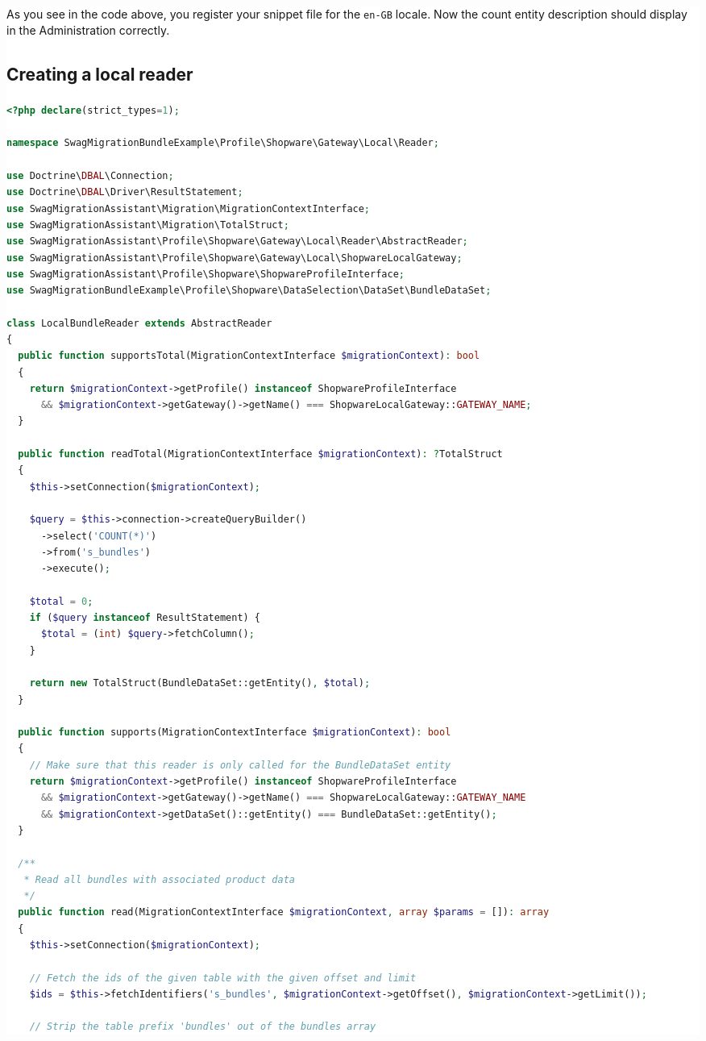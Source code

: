 As you see in the code above, you register your snippet file for the `en-GB` locale. Now the count entity description should display in the Administration correctly.

## Creating a local reader

```php
<?php declare(strict_types=1);

namespace SwagMigrationBundleExample\Profile\Shopware\Gateway\Local\Reader;

use Doctrine\DBAL\Connection;
use Doctrine\DBAL\Driver\ResultStatement;
use SwagMigrationAssistant\Migration\MigrationContextInterface;
use SwagMigrationAssistant\Migration\TotalStruct;
use SwagMigrationAssistant\Profile\Shopware\Gateway\Local\Reader\AbstractReader;
use SwagMigrationAssistant\Profile\Shopware\Gateway\Local\ShopwareLocalGateway;
use SwagMigrationAssistant\Profile\Shopware\ShopwareProfileInterface;
use SwagMigrationBundleExample\Profile\Shopware\DataSelection\DataSet\BundleDataSet;

class LocalBundleReader extends AbstractReader
{
  public function supportsTotal(MigrationContextInterface $migrationContext): bool
  {
    return $migrationContext->getProfile() instanceof ShopwareProfileInterface
      && $migrationContext->getGateway()->getName() === ShopwareLocalGateway::GATEWAY_NAME;
  }

  public function readTotal(MigrationContextInterface $migrationContext): ?TotalStruct
  {
    $this->setConnection($migrationContext);

    $query = $this->connection->createQueryBuilder()
      ->select('COUNT(*)')
      ->from('s_bundles')
      ->execute();

    $total = 0;
    if ($query instanceof ResultStatement) {
      $total = (int) $query->fetchColumn();
    }

    return new TotalStruct(BundleDataSet::getEntity(), $total);
  }

  public function supports(MigrationContextInterface $migrationContext): bool
  {
    // Make sure that this reader is only called for the BundleDataSet entity
    return $migrationContext->getProfile() instanceof ShopwareProfileInterface
      && $migrationContext->getGateway()->getName() === ShopwareLocalGateway::GATEWAY_NAME
      && $migrationContext->getDataSet()::getEntity() === BundleDataSet::getEntity();
  }

  /**
   * Read all bundles with associated product data
   */
  public function read(MigrationContextInterface $migrationContext, array $params = []): array
  {
    $this->setConnection($migrationContext);

    // Fetch the ids of the given table with the given offset and limit
    $ids = $this->fetchIdentifiers('s_bundles', $migrationContext->getOffset(), $migrationContext->getLimit());

    // Strip the table prefix 'bundles' out of the bundles array 
```